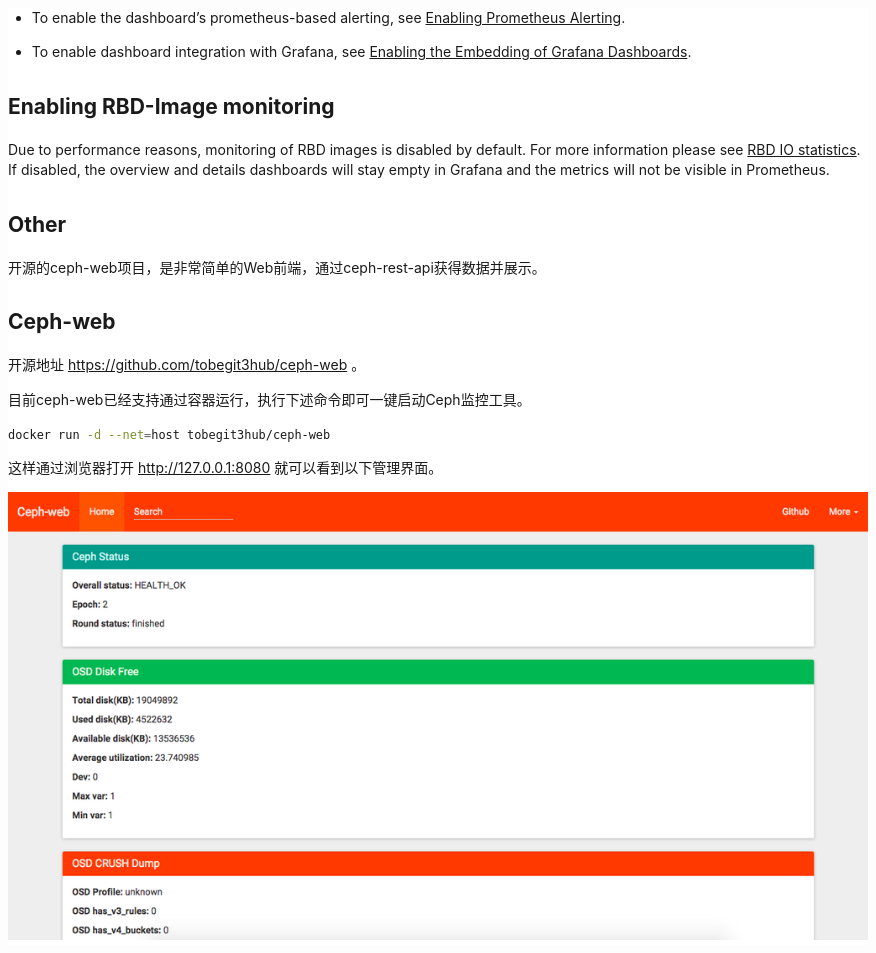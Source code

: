 - To enable the dashboard’s prometheus-based alerting, see [Enabling Prometheus Alerting](https://docs.ceph.com/en/latest/mgr/dashboard/#dashboard-alerting).

- To enable dashboard integration with Grafana, see [Enabling the Embedding of Grafana Dashboards](https://docs.ceph.com/en/latest/mgr/dashboard/#dashboard-grafana).

## Enabling RBD-Image monitoring

Due to performance reasons, monitoring of RBD images is disabled by default. For more information please see [RBD IO statistics](https://docs.ceph.com/en/latest/mgr/prometheus/#prometheus-rbd-io-statistics). If disabled, the overview and details dashboards will stay empty in Grafana and the metrics will not be visible in Prometheus.

## Other

开源的ceph-web项目，是非常简单的Web前端，通过ceph-rest-api获得数据并展示。

## Ceph-web

开源地址 https://github.com/tobegit3hub/ceph-web 。

目前ceph-web已经支持通过容器运行，执行下述命令即可一键启动Ceph监控工具。

```bash
docker run -d --net=host tobegit3hub/ceph-web
```

这样通过浏览器打开 http://127.0.0.1:8080 就可以看到以下管理界面。

![](../../Image/c/ceph_web.png)
